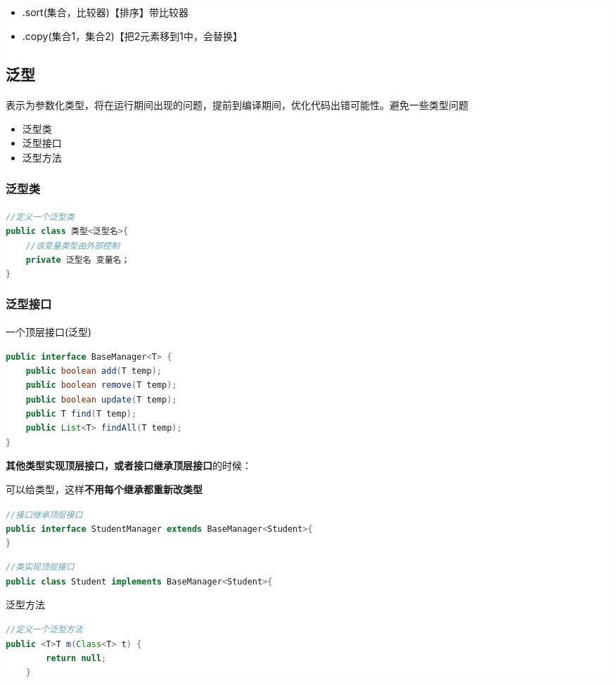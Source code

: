 - .sort(集合，比较器)【排序】带比较器

- .copy(集合1，集合2)【把2元素移到1中，会替换】

## 泛型

表示为参数化类型，将在运行期间出现的问题，提前到编译期间，优化代码出错可能性。避免一些类型问题

- 泛型类
- 泛型接口
- 泛型方法

### 泛型类

```java
//定义一个泛型类
public class 类型<泛型名>{
    //该变量类型由外部控制
    private 泛型名 变量名；
}
```

### 泛型接口

一个顶层接口(泛型)

```java
public interface BaseManager<T> {
	public boolean add(T temp);
	public boolean remove(T temp);
	public boolean update(T temp);
	public T find(T temp);
	public List<T> findAll(T temp);
}
```

**其他类型实现顶层接口，或者接口继承顶层接口**的时候：

可以给类型，这样**不用每个继承都重新改类型**

```java
//接口继承顶层接口
public interface StudentManager extends BaseManager<Student>{	
}
```

```java
//类实现顶层接口
public class Student implements BaseManager<Student>{
```

泛型方法

```java
//定义一个泛型方法
public <T>T m(Class<T> t) {
		return null;
	}
```
